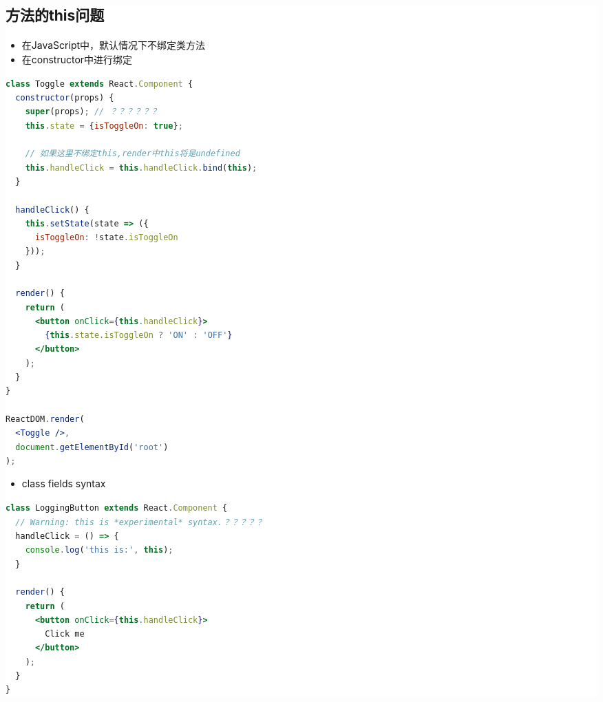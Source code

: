 ## 方法的this问题

- 在JavaScript中，默认情况下不绑定类方法
- 在constructor中进行绑定

```jsx
class Toggle extends React.Component {
  constructor(props) {
    super(props); // ？？？？？？
    this.state = {isToggleOn: true};

    // 如果这里不绑定this,render中this将是undefined
    this.handleClick = this.handleClick.bind(this);
  }

  handleClick() {
    this.setState(state => ({
      isToggleOn: !state.isToggleOn
    }));
  }

  render() {
    return (
      <button onClick={this.handleClick}>
        {this.state.isToggleOn ? 'ON' : 'OFF'}
      </button>
    );
  }
}

ReactDOM.render(
  <Toggle />,
  document.getElementById('root')
);
```

- class fields syntax

```jsx
class LoggingButton extends React.Component {
  // Warning: this is *experimental* syntax.？？？？？
  handleClick = () => {
    console.log('this is:', this);
  }

  render() {
    return (
      <button onClick={this.handleClick}>
        Click me
      </button>
    );
  }
}
```
